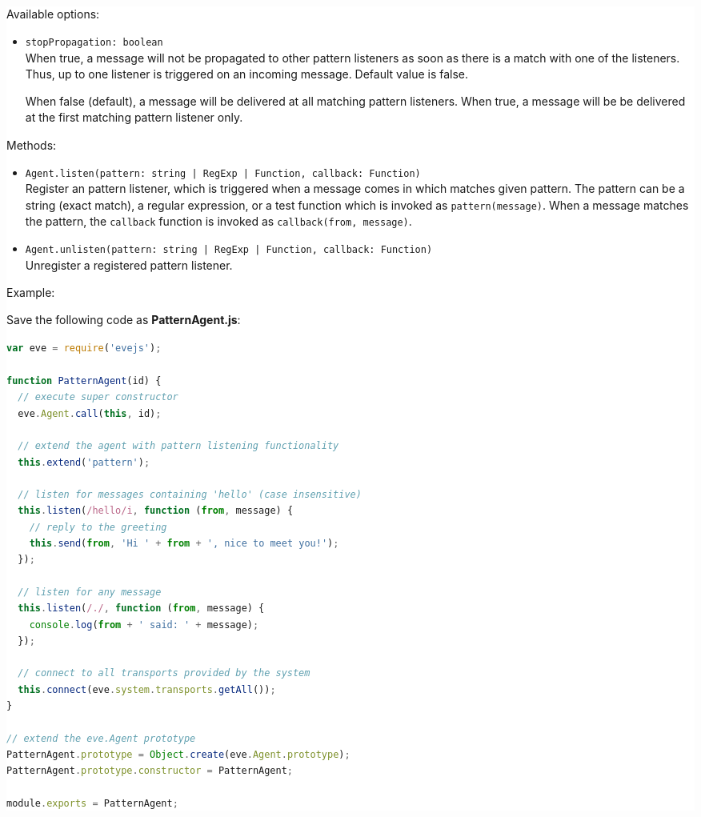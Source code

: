 Available options:

- `stopPropagation: boolean`  
  When true, a message will not be propagated to other pattern listeners as 
  soon as there is a match with one of the listeners. Thus, up to one listener 
  is triggered on an incoming message. Default value is false.
  
  When false (default), a message will be delivered at all matching pattern 
  listeners. When true, a message will be be delivered at the first matching 
  pattern listener only.

Methods:

- `Agent.listen(pattern: string | RegExp | Function, callback: Function)`  
  Register an pattern listener, which is triggered when a message comes in which
  matches given pattern. The pattern can be a string (exact match), a
  regular expression, or a test function which is invoked as `pattern(message)`.
  When a message matches the pattern, the `callback` function is invoked as
  `callback(from, message)`.

- `Agent.unlisten(pattern: string | RegExp | Function, callback: Function)`  
  Unregister a registered pattern listener.

Example:

Save the following code as **PatternAgent.js**:

```js
var eve = require('evejs');

function PatternAgent(id) {
  // execute super constructor
  eve.Agent.call(this, id);

  // extend the agent with pattern listening functionality
  this.extend('pattern');

  // listen for messages containing 'hello' (case insensitive)
  this.listen(/hello/i, function (from, message) {
    // reply to the greeting
    this.send(from, 'Hi ' + from + ', nice to meet you!');
  });

  // listen for any message
  this.listen(/./, function (from, message) {
    console.log(from + ' said: ' + message);
  });

  // connect to all transports provided by the system
  this.connect(eve.system.transports.getAll());
}

// extend the eve.Agent prototype
PatternAgent.prototype = Object.create(eve.Agent.prototype);
PatternAgent.prototype.constructor = PatternAgent;

module.exports = PatternAgent;
```
